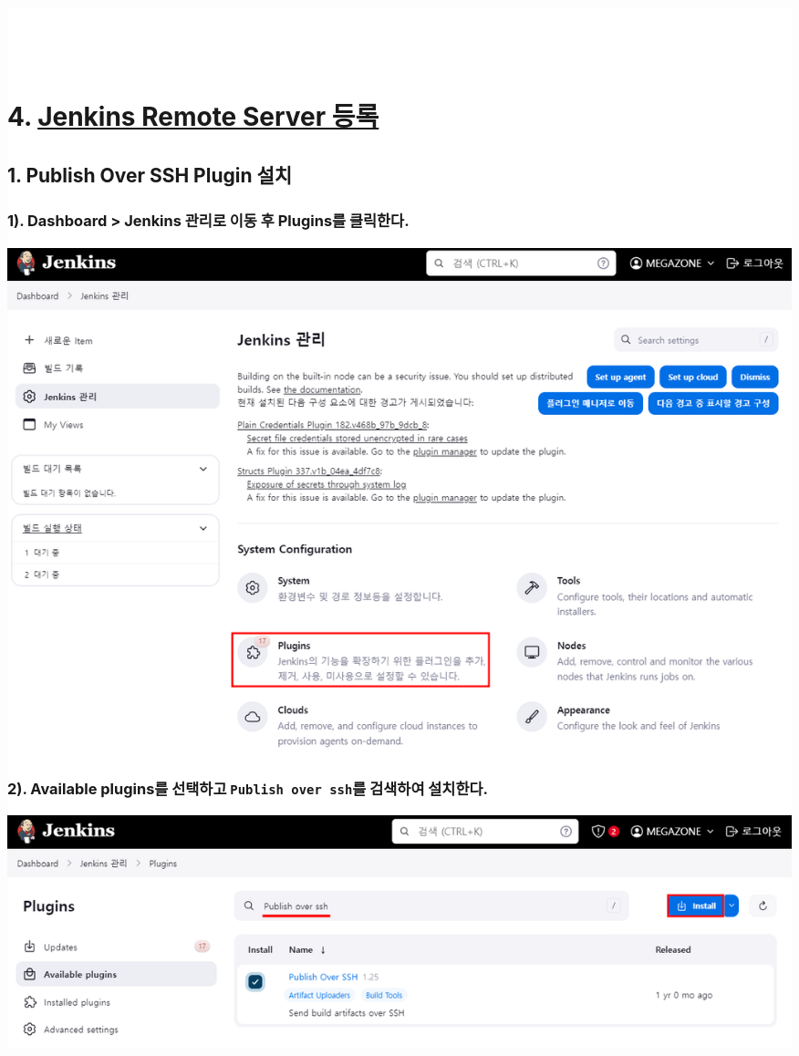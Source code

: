 <br><br><br>

# 4. [Jenkins Remote Server 등록](https://iiblackcode.github.io/writing/DevOps-04/)

## 1. Publish Over SSH Plugin 설치
### 1). Dashboard > Jenkins 관리로 이동 후 Plugins를 클릭한다.

![img](/assets/category/DevOps/04/1-1.png)

### 2). Available plugins를 선택하고 `Publish over ssh`를 검색하여 설치한다.

![img](/assets/category/DevOps/04/1-2.png)
